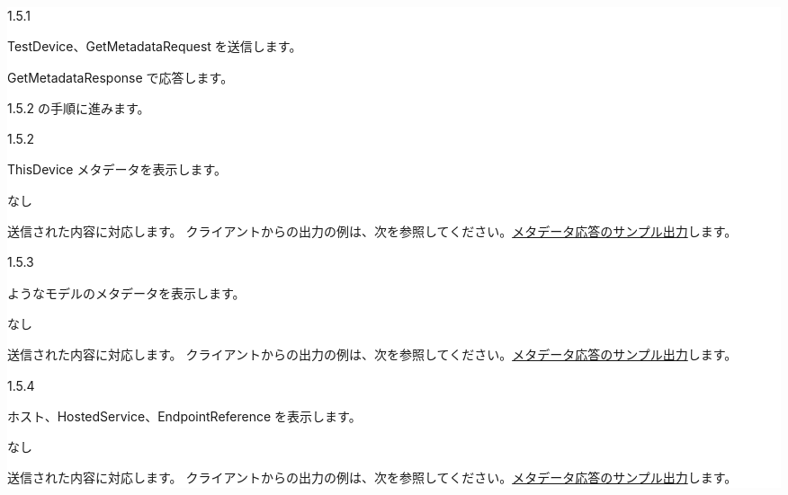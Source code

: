 1.5.1

TestDevice、GetMetadataRequest を送信します。

GetMetadataResponse で応答します。

1.5.2 の手順に進みます。

1.5.2

ThisDevice メタデータを表示します。

なし

送信された内容に対応します。 クライアントからの出力の例は、次を参照してください。[メタデータ応答のサンプル出力](sample-metadata-response-output.md)します。

1.5.3

ようなモデルのメタデータを表示します。

なし

送信された内容に対応します。 クライアントからの出力の例は、次を参照してください。[メタデータ応答のサンプル出力](sample-metadata-response-output.md)します。

1.5.4

ホスト、HostedService、EndpointReference を表示します。

なし

送信された内容に対応します。 クライアントからの出力の例は、次を参照してください。[メタデータ応答のサンプル出力](sample-metadata-response-output.md)します。

 

 

 





